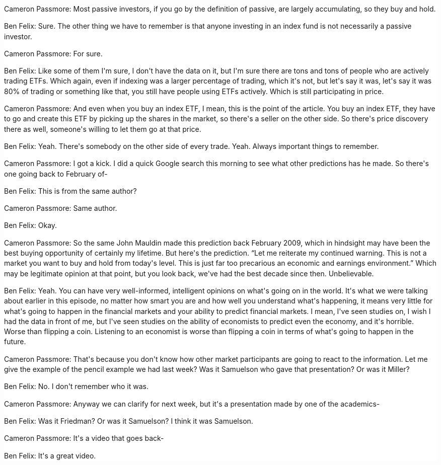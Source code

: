 Cameron Passmore: Most passive investors, if you go by the definition of passive, are largely accumulating, so they buy and hold.

Ben Felix: Sure. The other thing we have to remember is that anyone investing in an index fund is not necessarily a passive investor.

Cameron Passmore: For sure.

Ben Felix: Like some of them I'm sure, I don't have the data on it, but I'm sure there are tons and tons of people who are actively trading ETFs. Which again, even if indexing was a larger percentage of trading, which it's not, but let's say it was, let's say it was 80% of trading or something like that, you still have people using ETFs actively. Which is still participating in price.

Cameron Passmore: And even when you buy an index ETF, I mean, this is the point of the article. You buy an index ETF, they have to go and create this ETF by picking up the shares in the market, so there's a seller on the other side. So there's price discovery there as well, someone's willing to let them go at that price.

Ben Felix: Yeah. There's somebody on the other side of every trade. Yeah. Always important things to remember.

Cameron Passmore: I got a kick. I did a quick Google search this morning to see what other predictions has he made. So there's one going back to February of-

Ben Felix: This is from the same author?

Cameron Passmore: Same author.

Ben Felix: Okay.

Cameron Passmore: So the same John Mauldin made this prediction back February 2009, which in hindsight may have been the best buying opportunity of certainly my lifetime. But here's the prediction. “Let me reiterate my continued warning. This is not a market you want to buy and hold from today's level. This is just far too precarious an economic and earnings environment.” Which may be legitimate opinion at that point, but you look back, we've had the best decade since then. Unbelievable.

Ben Felix: Yeah. You can have very well-informed, intelligent opinions on what's going on in the world. It's what we were talking about earlier in this episode, no matter how smart you are and how well you understand what's happening, it means very little for what's going to happen in the financial markets and your ability to predict financial markets. I mean, I've seen studies on, I wish I had the data in front of me, but I've seen studies on the ability of economists to predict even the economy, and it's horrible. Worse than flipping a coin. Listening to an economist is worse than flipping a coin in terms of what's going to happen in the future.

Cameron Passmore: That's because you don't know how other market participants are going to react to the information. Let me give the example of the pencil example we had last week? Was it Samuelson who gave that presentation? Or was it Miller?

Ben Felix: No. I don't remember who it was.

Cameron Passmore: Anyway we can clarify for next week, but it's a presentation made by one of the academics-

Ben Felix: Was it Friedman? Or was it Samuelson? I think it was Samuelson.

Cameron Passmore: It's a video that goes back-

Ben Felix: It's a great video.
